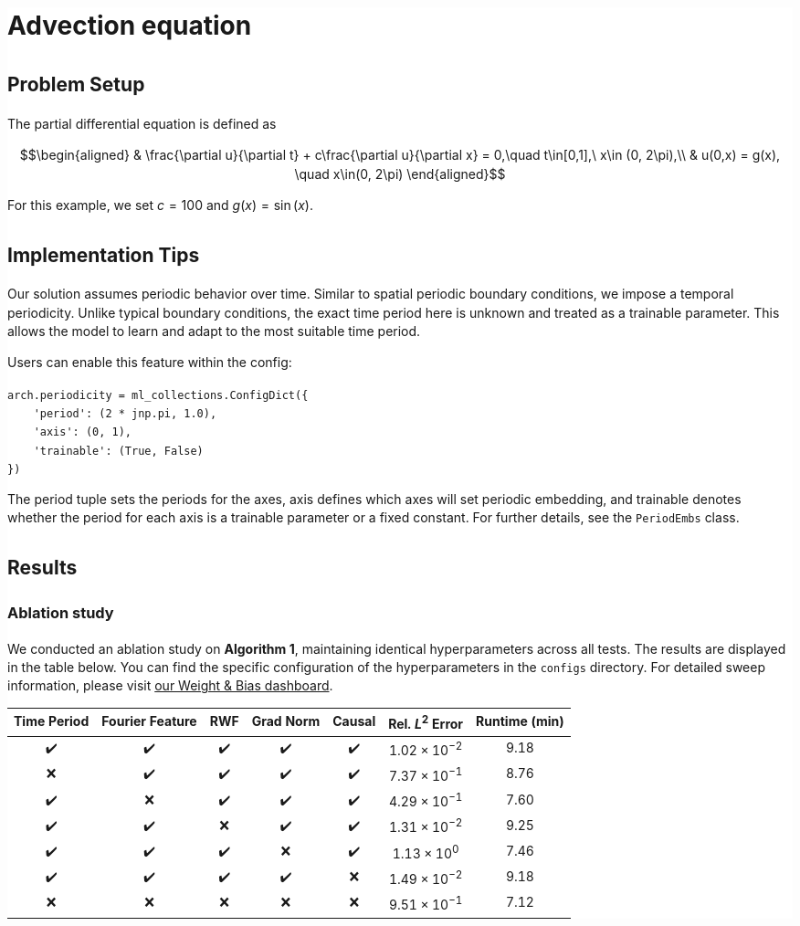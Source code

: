 # Advection equation

## Problem Setup

The partial differential equation is defined as 

$$\begin{aligned}
    & \frac{\partial u}{\partial t} + c\frac{\partial u}{\partial x} = 0,\quad t\in[0,1],\ x\in (0, 2\pi),\\
    & u(0,x) = g(x), \quad x\in(0, 2\pi)
\end{aligned}$$

For this example, we set $c=100$ and $g(x) = \sin(x)$.


## Implementation Tips

Our solution assumes periodic behavior over time. 
Similar to spatial periodic boundary conditions, we impose a temporal periodicity. 
Unlike typical boundary conditions, the exact time period here is unknown and treated as a trainable parameter. 
This allows the model to learn and adapt to the most suitable time period. 

Users can enable this feature within the config:

```
arch.periodicity = ml_collections.ConfigDict({
    'period': (2 * jnp.pi, 1.0), 
    'axis': (0, 1), 
    'trainable': (True, False)
})
```

The period tuple sets the periods for the axes, 
axis defines which axes will set periodic embedding, 
and trainable denotes whether the period for each axis is a trainable parameter or a fixed constant.
For further details, see the `PeriodEmbs` class.


## Results

### Ablation study
We conducted an ablation study on **Algorithm 1**, maintaining identical hyperparameters across all tests. The results are displayed in the table below. You can find the specific configuration of the hyperparameters in the `configs` directory. 
For detailed sweep information, please visit [our Weight & Bias dashboard](https://wandb.ai/jaxpi/adv?workspace=user-sifanw).


| **Time Period** | **Fourier Feature** | **RWF** | **Grad Norm** | **Causal** | **Rel. $L^2$ Error** | **Runtime (min)** |
| :---: | :---: | :---: | :---: | :---: | :---: | :---: |
| ✔️ | ✔️ | ✔️ | ✔️ | ✔️ | $1.02 \times 10^{-2}$ | 9.18 |
| ❌ | ✔️ | ✔️ | ✔️ | ✔️ | $7.37 \times 10^{-1}$ | 8.76 |
| ✔️ | ❌ | ✔️ | ✔️ | ✔️ | $4.29 \times 10^{-1}$ | 7.60 |
| ✔️ | ✔️ | ❌ | ✔️ | ✔️ | $1.31 \times 10^{-2}$ | 9.25 |
| ✔️ | ✔️ | ✔️ | ❌ | ✔️ | $1.13 \times 10^0$ | 7.46 |
| ✔️ | ✔️ | ✔️ | ✔️ | ❌ | $1.49 \times 10^{-2}$ | 9.18 |
| ❌ | ❌ | ❌ | ❌ | ❌ | $9.51 \times 10^{-1}$ | 7.12 |
